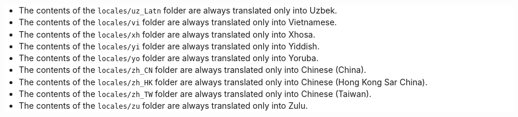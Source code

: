 - The contents of the `locales/uz_Latn` folder are always translated only into Uzbek.
- The contents of the `locales/vi` folder are always translated only into Vietnamese.
- The contents of the `locales/xh` folder are always translated only into Xhosa.
- The contents of the `locales/yi` folder are always translated only into Yiddish.
- The contents of the `locales/yo` folder are always translated only into Yoruba.
- The contents of the `locales/zh_CN` folder are always translated only into Chinese (China).
- The contents of the `locales/zh_HK` folder are always translated only into Chinese (Hong Kong Sar China).
- The contents of the `locales/zh_TW` folder are always translated only into Chinese (Taiwan).
- The contents of the `locales/zu` folder are always translated only into Zulu.
